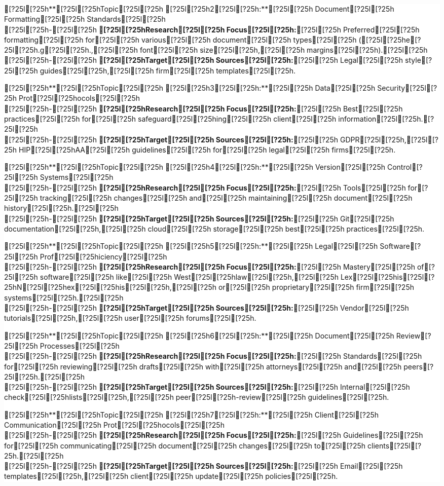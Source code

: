 [?25l[?25h**[?25l[?25hTopic[?25l[?25h [?25l[?25h2[?25l[?25h:**[?25l[?25h Document[?25l[?25h Formatting[?25l[?25h Standards[?25l[?25h  
[?25l[?25h-[?25l[?25h **[?25l[?25hResearch[?25l[?25h Focus[?25l[?25h:**[?25l[?25h Preferred[?25l[?25h formatting[?25l[?25h for[?25l[?25h various[?25l[?25h document[?25l[?25h types[?25l[?25h ([?25l[?25he[?25l[?25h.g[?25l[?25h.,[?25l[?25h font[?25l[?25h size[?25l[?25h,[?25l[?25h margins[?25l[?25h).[?25l[?25h  
[?25l[?25h-[?25l[?25h **[?25l[?25hTarget[?25l[?25h Sources[?25l[?25h:**[?25l[?25h Legal[?25l[?25h style[?25l[?25h guides[?25l[?25h,[?25l[?25h firm[?25l[?25h templates[?25l[?25h.

[?25l[?25h**[?25l[?25hTopic[?25l[?25h [?25l[?25h3[?25l[?25h:**[?25l[?25h Data[?25l[?25h Security[?25l[?25h Prot[?25l[?25hocols[?25l[?25h  
[?25l[?25h-[?25l[?25h **[?25l[?25hResearch[?25l[?25h Focus[?25l[?25h:**[?25l[?25h Best[?25l[?25h practices[?25l[?25h for[?25l[?25h safeguard[?25l[?25hing[?25l[?25h client[?25l[?25h information[?25l[?25h.[?25l[?25h  
[?25l[?25h-[?25l[?25h **[?25l[?25hTarget[?25l[?25h Sources[?25l[?25h:**[?25l[?25h GDPR[?25l[?25h,[?25l[?25h HIP[?25l[?25hAA[?25l[?25h guidelines[?25l[?25h for[?25l[?25h legal[?25l[?25h firms[?25l[?25h.

[?25l[?25h**[?25l[?25hTopic[?25l[?25h [?25l[?25h4[?25l[?25h:**[?25l[?25h Version[?25l[?25h Control[?25l[?25h Systems[?25l[?25h  
[?25l[?25h-[?25l[?25h **[?25l[?25hResearch[?25l[?25h Focus[?25l[?25h:**[?25l[?25h Tools[?25l[?25h for[?25l[?25h tracking[?25l[?25h changes[?25l[?25h and[?25l[?25h maintaining[?25l[?25h document[?25l[?25h history[?25l[?25h.[?25l[?25h  
[?25l[?25h-[?25l[?25h **[?25l[?25hTarget[?25l[?25h Sources[?25l[?25h:**[?25l[?25h Git[?25l[?25h documentation[?25l[?25h,[?25l[?25h cloud[?25l[?25h storage[?25l[?25h best[?25l[?25h practices[?25l[?25h.

[?25l[?25h**[?25l[?25hTopic[?25l[?25h [?25l[?25h5[?25l[?25h:**[?25l[?25h Legal[?25l[?25h Software[?25l[?25h Prof[?25l[?25hiciency[?25l[?25h  
[?25l[?25h-[?25l[?25h **[?25l[?25hResearch[?25l[?25h Focus[?25l[?25h:**[?25l[?25h Mastery[?25l[?25h of[?25l[?25h software[?25l[?25h like[?25l[?25h West[?25l[?25hlaw[?25l[?25h,[?25l[?25h Lex[?25l[?25his[?25l[?25hN[?25l[?25hex[?25l[?25his[?25l[?25h,[?25l[?25h or[?25l[?25h proprietary[?25l[?25h firm[?25l[?25h systems[?25l[?25h.[?25l[?25h  
[?25l[?25h-[?25l[?25h **[?25l[?25hTarget[?25l[?25h Sources[?25l[?25h:**[?25l[?25h Vendor[?25l[?25h tutorials[?25l[?25h,[?25l[?25h user[?25l[?25h forums[?25l[?25h.

[?25l[?25h**[?25l[?25hTopic[?25l[?25h [?25l[?25h6[?25l[?25h:**[?25l[?25h Document[?25l[?25h Review[?25l[?25h Processes[?25l[?25h  
[?25l[?25h-[?25l[?25h **[?25l[?25hResearch[?25l[?25h Focus[?25l[?25h:**[?25l[?25h Standards[?25l[?25h for[?25l[?25h reviewing[?25l[?25h drafts[?25l[?25h with[?25l[?25h attorneys[?25l[?25h and[?25l[?25h peers[?25l[?25h.[?25l[?25h  
[?25l[?25h-[?25l[?25h **[?25l[?25hTarget[?25l[?25h Sources[?25l[?25h:**[?25l[?25h Internal[?25l[?25h check[?25l[?25hlists[?25l[?25h,[?25l[?25h peer[?25l[?25h-review[?25l[?25h guidelines[?25l[?25h.

[?25l[?25h**[?25l[?25hTopic[?25l[?25h [?25l[?25h7[?25l[?25h:**[?25l[?25h Client[?25l[?25h Communication[?25l[?25h Prot[?25l[?25hocols[?25l[?25h  
[?25l[?25h-[?25l[?25h **[?25l[?25hResearch[?25l[?25h Focus[?25l[?25h:**[?25l[?25h Guidelines[?25l[?25h for[?25l[?25h communicating[?25l[?25h document[?25l[?25h changes[?25l[?25h to[?25l[?25h clients[?25l[?25h.[?25l[?25h  
[?25l[?25h-[?25l[?25h **[?25l[?25hTarget[?25l[?25h Sources[?25l[?25h:**[?25l[?25h Email[?25l[?25h templates[?25l[?25h,[?25l[?25h client[?25l[?25h update[?25l[?25h policies[?25l[?25h.
